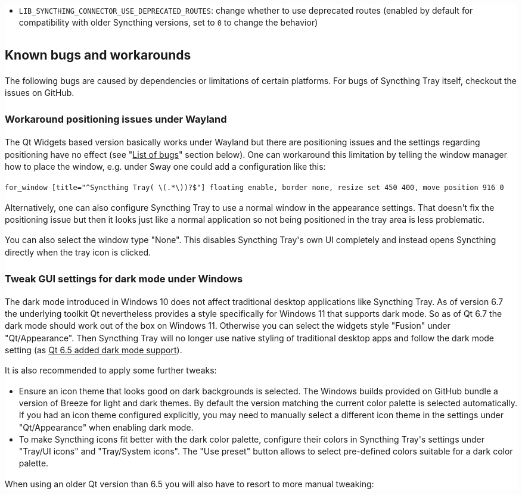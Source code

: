 * `LIB_SYNCTHING_CONNECTOR_USE_DEPRECATED_ROUTES`: change whether to use deprecated routes (enabled by
  default for compatibility with older Syncthing versions, set to `0` to change the behavior)

## Known bugs and workarounds
The following bugs are caused by dependencies or limitations of certain
platforms. For bugs of Syncthing Tray itself, checkout the issues on GitHub.

### Workaround positioning issues under Wayland
The Qt Widgets based version basically works under Wayland but there are
positioning issues and the settings regarding positioning have no effect (see
"[List of bugs](#List-of-bugs)" section below). One can workaround this limitation by telling the
window manager how to place the window, e.g. under Sway one could add a
configuration like this:

```
for_window [title="^Syncthing Tray( \(.*\))?$"] floating enable, border none, resize set 450 400, move position 916 0
```

Alternatively, one can also configure Syncthing Tray to use a normal window in
the appearance settings. That doesn't fix the positioning issue but then it
looks just like a normal application so not being positioned in the tray area is
less problematic.

You can also select the window type "None". This disables Syncthing Tray's own UI
completely and instead opens Syncthing directly when the tray icon is clicked.

### Tweak GUI settings for dark mode under Windows
The dark mode introduced in Windows 10 does not affect traditional desktop
applications like Syncthing Tray. As of version 6.7 the underlying toolkit Qt
nevertheless provides a style specifically for Windows 11 that supports dark mode.
So as of Qt 6.7 the dark mode should work out of the box on Windows 11. Otherwise
you can select the widgets style "Fusion" under "Qt/Appearance". Then Syncthing
Tray will no longer use native styling of traditional desktop apps and follow the
dark mode setting (as
[Qt 6.5 added dark mode support](https://www.qt.io/blog/dark-mode-on-windows-11-with-qt-6.5)).

It is also recommended to apply some further tweaks:

* Ensure an icon theme that looks good on dark backgrounds is selected. The Windows
  builds provided on GitHub bundle a version of Breeze for light and dark themes. By
  default the version matching the current color palette is selected automatically.
  If you had an icon theme configured explicitly, you may need to manually select a
  different icon theme in the settings under "Qt/Appearance" when enabling dark mode.
* To make Syncthing icons fit better with the dark color palette, configure their
  colors in Syncthing Tray's settings under "Tray/UI icons" and "Tray/System
  icons". The "Use preset" button allows to select pre-defined colors suitable for
  a dark color palette.

When using an older Qt version than 6.5 you will also have to resort to more manual
tweaking:
